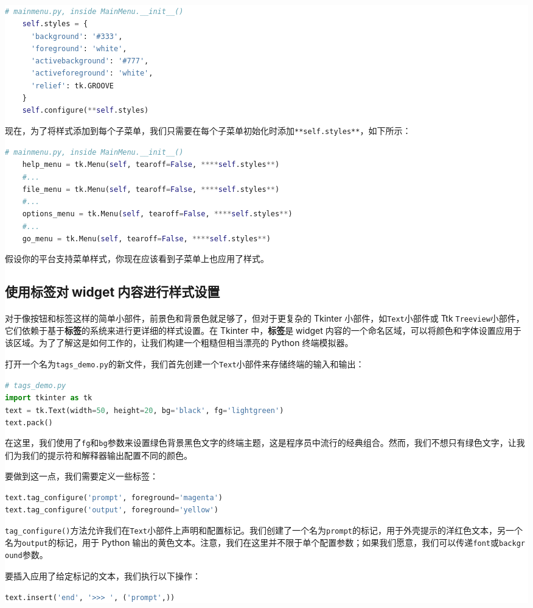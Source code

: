 ```py
# mainmenu.py, inside MainMenu.__init__()
    self.styles = {
      'background': '#333',
      'foreground': 'white',
      'activebackground': '#777',
      'activeforeground': 'white',
      'relief': tk.GROOVE
    }
    self.configure(**self.styles) 
```

现在，为了将样式添加到每个子菜单，我们只需要在每个子菜单初始化时添加`**self.styles**`，如下所示：

```py
# mainmenu.py, inside MainMenu.__init__()
    help_menu = tk.Menu(self, tearoff=False, ****self.styles**)
    #...
    file_menu = tk.Menu(self, tearoff=False, ****self.styles**)
    #...
    options_menu = tk.Menu(self, tearoff=False, ****self.styles**)
    #...
    go_menu = tk.Menu(self, tearoff=False, ****self.styles**) 
```

假设你的平台支持菜单样式，你现在应该看到子菜单上也应用了样式。

## 使用标签对 widget 内容进行样式设置

对于像按钮和标签这样的简单小部件，前景色和背景色就足够了，但对于更复杂的 Tkinter 小部件，如`Text`小部件或 Ttk `Treeview`小部件，它们依赖于基于**标签**的系统来进行更详细的样式设置。在 Tkinter 中，**标签**是 widget 内容的一个命名区域，可以将颜色和字体设置应用于该区域。为了了解这是如何工作的，让我们构建一个粗糙但相当漂亮的 Python 终端模拟器。

打开一个名为`tags_demo.py`的新文件，我们首先创建一个`Text`小部件来存储终端的输入和输出：

```py
# tags_demo.py
import tkinter as tk
text = tk.Text(width=50, height=20, bg='black', fg='lightgreen')
text.pack() 
```

在这里，我们使用了`fg`和`bg`参数来设置绿色背景黑色文字的终端主题，这是程序员中流行的经典组合。然而，我们不想只有绿色文字，让我们为我们的提示符和解释器输出配置不同的颜色。

要做到这一点，我们需要定义一些标签：

```py
text.tag_configure('prompt', foreground='magenta')
text.tag_configure('output', foreground='yellow') 
```

`tag_configure()`方法允许我们在`Text`小部件上声明和配置标记。我们创建了一个名为`prompt`的标记，用于外壳提示的洋红色文本，另一个名为`output`的标记，用于 Python 输出的黄色文本。注意，我们在这里并不限于单个配置参数；如果我们愿意，我们可以传递`font`或`background`参数。

要插入应用了给定标记的文本，我们执行以下操作：

```py
text.insert('end', '>>> ', ('prompt',)) 
```
